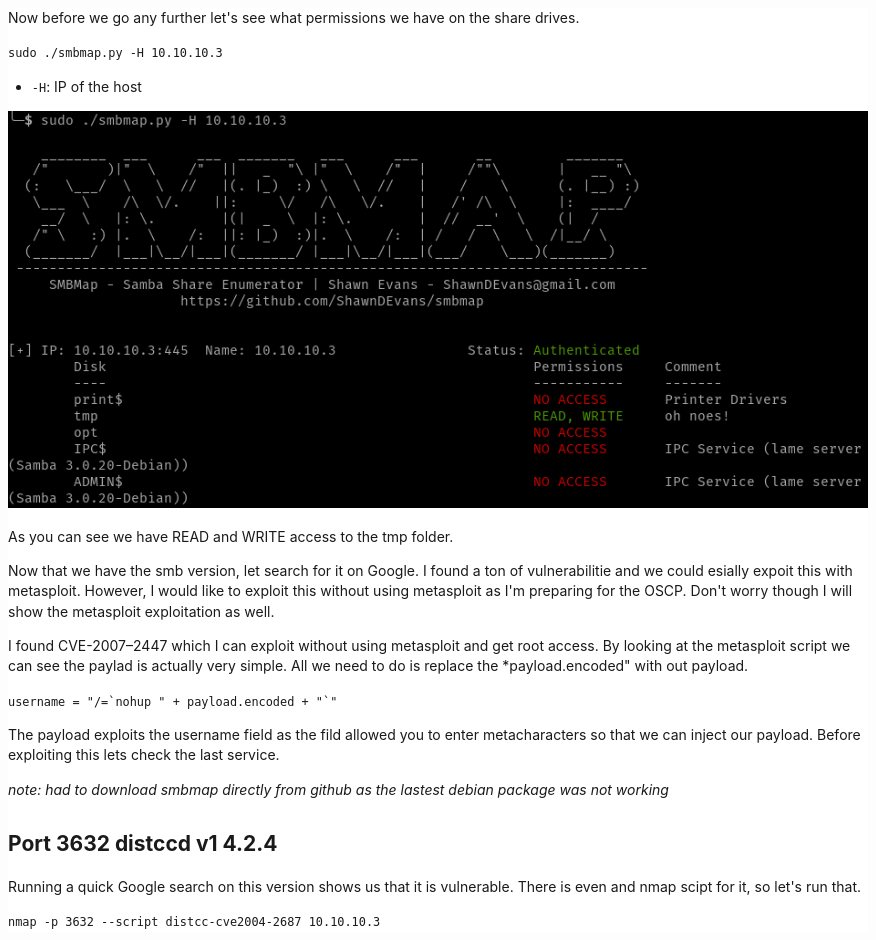 
Now before we go any further let's see what permissions we have on the share drives.

`sudo ./smbmap.py -H 10.10.10.3 `


- `-H`: IP of the host


![Screenshot from 2021-04-22 10-24-17.png](../_resources/a9477331c2de4c8099f32a90cf70fce0.png)

As you can see we have READ and WRITE access to the tmp folder.

Now that we have the smb version, let search for it on Google. I found a ton of vulnerabilitie and we could esially expoit this with metasploit. However, I would like to exploit this without using metasploit as I'm preparing for the OSCP. Don't worry though I will show the metasploit exploitation as well.

I found CVE-2007–2447 which I  can exploit without using metasploit and get root access. By looking at the metasploit script we can see the paylad is actually very simple. All we need to do is replace the *payload.encoded" with out payload.

``username = "/=`nohup " + payload.encoded + "`"``

The payload exploits the username field as the fild allowed you to enter metacharacters so that we can inject our payload. Before exploiting this lets check the last service.


*note: had to download smbmap directly from github as the lastest debian package was not working* 

## **Port 3632 distccd v1 4.2.4**

Running a quick Google search on this version shows us that it is vulnerable. There is even and nmap scipt for it, so let's run that.

`nmap -p 3632 --script distcc-cve2004-2687 10.10.10.3`
